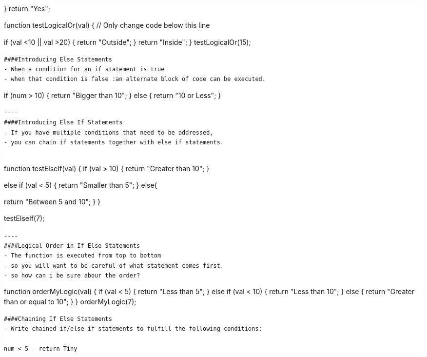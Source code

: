 }
return "Yes";
```
```
function testLogicalOr(val) {
  // Only change code below this line

  if (val <10 || val >20) {
    return "Outside";
  }
   return "Inside";
}
testLogicalOr(15);
```
####Introducing Else Statements
- When a condition for an if statement is true
- when that condition is false :an alternate block of code can be executed.
```
if (num > 10) {
  return "Bigger than 10";
} else {
  return "10 or Less";
}
```
----
####Introducing Else If Statements
- If you have multiple conditions that need to be addressed, 
- you can chain if statements together with else if statements.


```
function testElseIf(val) {
  if (val > 10) {
    return "Greater than 10";
  }

  else if (val < 5) {
    return "Smaller than 5";
  } else{

  return "Between 5 and 10";
  }
}

testElseIf(7);
```
----
####Logical Order in If Else Statements
- The function is executed from top to bottom 
- so you will want to be careful of what statement comes first.
- so how can i be sure abour the order?
```
function orderMyLogic(val) {
  if (val < 5) {
    return "Less than 5";
  } else if (val < 10) {
    return "Less than 10";
  } else {
    return "Greater than or equal to 10";
  }
}
orderMyLogic(7);
```
####Chaining If Else Statements
- Write chained if/else if statements to fulfill the following conditions:

num < 5 - return Tiny
```